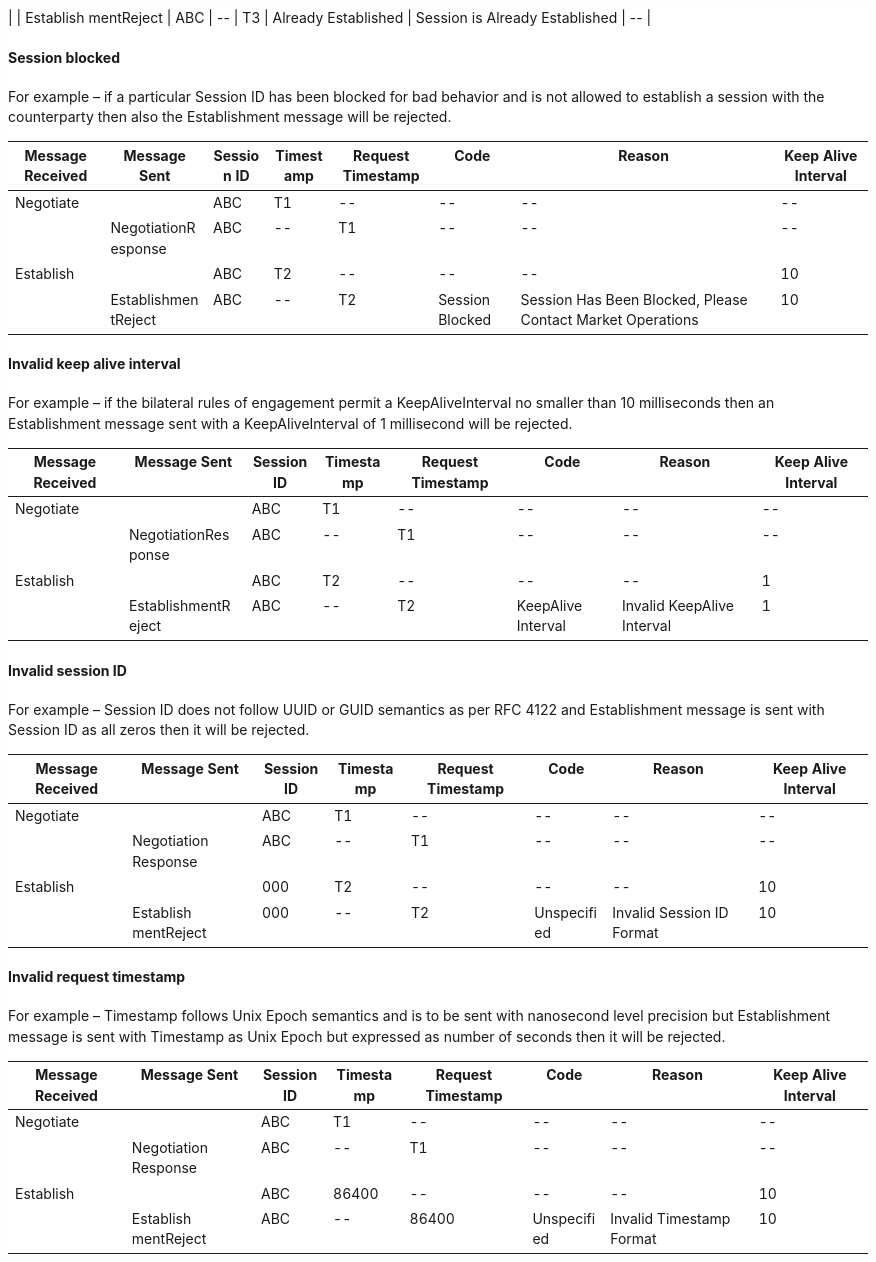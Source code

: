 |                      | Establish mentReject | ABC            | --            | T3                    | Already Established | Session is Already Established | --                      |

#### Session blocked

For example – if a particular Session ID has been blocked for bad behavior and is not allowed to establish a session with the counterparty then also the Establishment message will be rejected.

| **Message Received** | **Message Sent**    | **Session ID** | **Timestamp** | **Request Timestamp** | **Code**        | **Reason**                                                 | **Keep Alive Interval** |
|----------------------|---------------------|----------------|---------------|-----------------------|-----------------|------------------------------------------------------------|-------------------------|
| Negotiate            |                     | ABC            | T1            | --                    | --              | --                                                         | --                      |
|                      | NegotiationResponse | ABC            | --            | T1                    | --              | --                                                         | --                      |
| Establish            |                     | ABC            | T2            | --                    | --              | --                                                         | 10                      |
|                      | EstablishmentReject | ABC            | --            | T2                    | Session Blocked | Session Has Been Blocked, Please Contact Market Operations | 10                      |

#### Invalid keep alive interval

For example – if the bilateral rules of engagement permit a KeepAliveInterval no smaller than 10 milliseconds then an Establishment message sent with a KeepAliveInterval of 1 millisecond will be rejected.

| **Message Received** | **Message Sent**    | **Session ID** | **Timestamp** | **Request Timestamp** | **Code**           | **Reason**                 | **Keep Alive Interval** |
|----------------------|---------------------|----------------|---------------|-----------------------|--------------------|----------------------------|-------------------------|
| Negotiate            |                     | ABC            | T1            | --                    | --                 | --                         | --                      |
|                      | NegotiationResponse | ABC            | --            | T1                    | --                 | --                         | --                      |
| Establish            |                     | ABC            | T2            | --                    | --                 | --                         | 1                       |
|                      | EstablishmentReject | ABC            | --            | T2                    | KeepAlive Interval | Invalid KeepAlive Interval | 1                       |

#### Invalid session ID

For example – Session ID does not follow UUID or GUID semantics as per RFC 4122 and Establishment message is sent with Session ID as all zeros then it will be rejected.

| **Message Received** | **Message Sent**     | **Session ID** | **Timestamp** | **Request Timestamp** | **Code**    | **Reason**                | **Keep Alive Interval** |
|----------------------|----------------------|----------------|---------------|-----------------------|-------------|---------------------------|-------------------------|
| Negotiate            |                      | ABC            | T1            | --                    | --          | --                        | --                      |
|                      | Negotiation Response | ABC            | --            | T1                    | --          | --                        | --                      |
| Establish            |                      | 000            | T2            | --                    | --          | --                        | 10                      |
|                      | Establish mentReject | 000            | --            | T2                    | Unspecified | Invalid Session ID Format | 10                      |

#### Invalid request timestamp

For example – Timestamp follows Unix Epoch semantics and is to be sent with nanosecond level precision but Establishment message is sent with Timestamp as Unix Epoch but expressed as number of seconds then it will be rejected.

| **Message Received** | **Message Sent**     | **Session ID** | **Timestamp** | **Request Timestamp** | **Code**    | **Reason**               | **Keep Alive Interval** |
|----------------------|----------------------|----------------|---------------|-----------------------|-------------|--------------------------|-------------------------|
| Negotiate            |                      | ABC            | T1            | --                    | --          | --                       | --                      |
|                      | Negotiation Response | ABC            | --            | T1                    | --          | --                       | --                      |
| Establish            |                      | ABC            | 86400         | --                    | --          | --                       | 10                      |
|                      | Establish mentReject | ABC            | --            | 86400                 | Unspecified | Invalid Timestamp Format | 10                      |
